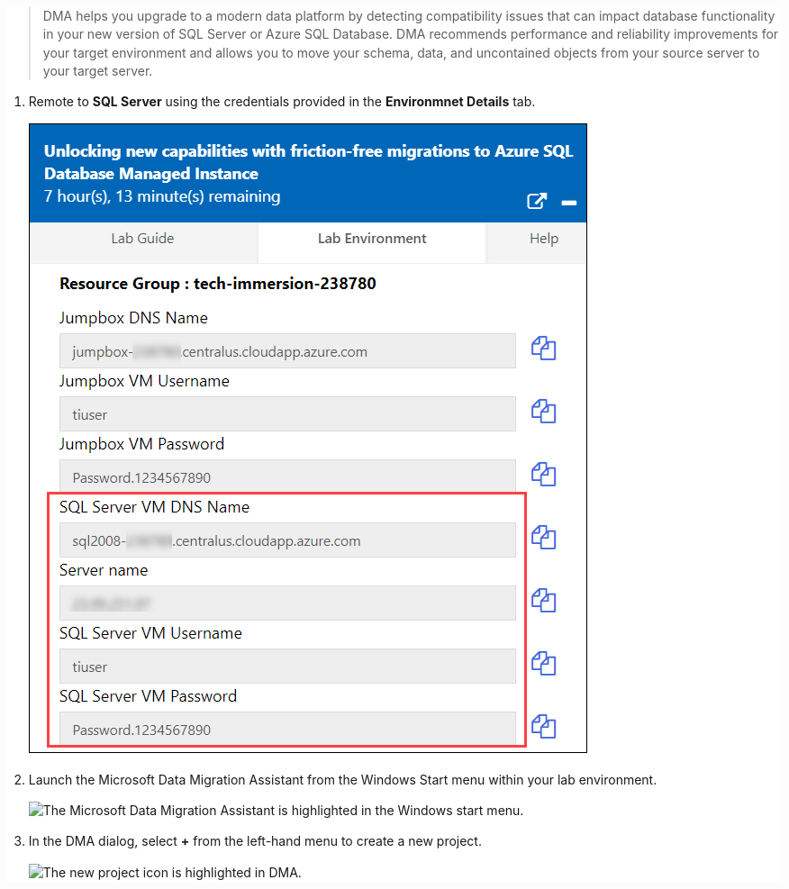 > DMA helps you upgrade to a modern data platform by detecting compatibility issues that can impact database functionality in your new version of SQL Server or Azure SQL Database. DMA recommends performance and reliability improvements for your target environment and allows you to move your schema, data, and uncontained objects from your source server to your target server.

1. Remote to **SQL Server** using the credentials provided in the **Environmnet Details** tab.

    ![Environment Details](media/env_details.png)

2. Launch the Microsoft Data Migration Assistant from the Windows Start menu within your lab environment.

   ![The Microsoft Data Migration Assistant is highlighted in the Windows start menu.](media/windows-start-menu-dma.png "Data Migration Assistant")

3. In the DMA dialog, select **+** from the left-hand menu to create a new project.

   ![The new project icon is highlighted in DMA.](media/dma-new.png "New DMA project")
